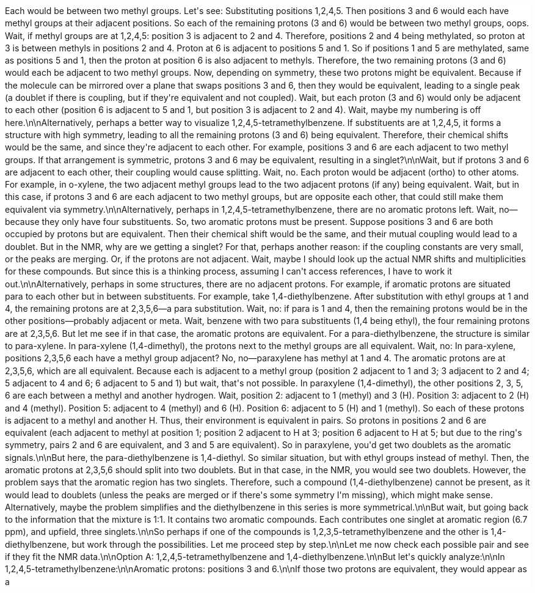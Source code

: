 Each would be between two methyl groups. Let\'s see: Substituting positions 1,2,4,5. Then positions 3 and 6 would each have methyl groups at their adjacent positions. So each of the remaining protons (3 and 6) would be between two methyl groups, oops. Wait, if methyl groups are at 1,2,4,5: position 3 is adjacent to 2 and 4. Therefore, positions 2 and 4 being methylated, so proton at 3 is between methyls in positions 2 and 4. Proton at 6 is adjacent to positions 5 and 1. So if positions 1 and 5 are methylated, same as positions 5 and 1, then the proton at position 6 is also adjacent to methyls. Therefore, the two remaining protons (3 and 6) would each be adjacent to two methyl groups. Now, depending on symmetry, these two protons might be equivalent. Because if the molecule can be mirrored over a plane that swaps positions 3 and 6, then they would be equivalent, leading to a single peak (a doublet if there is coupling, but if they\'re equivalent and not coupled). Wait, but each proton (3 and 6) would only be adjacent to each other (position 6 is adjacent to 5 and 1, but position 3 is adjacent to 2 and 4). Wait, maybe my numbering is off here.\n\nAlternatively, perhaps a better way to visualize 1,2,4,5-tetramethylbenzene. If substituents are at 1,2,4,5, it forms a structure with high symmetry, leading to all the remaining protons (3 and 6) being equivalent. Therefore, their chemical shifts would be the same, and since they\'re adjacent to each other. For example, positions 3 and 6 are each adjacent to two methyl groups. If that arrangement is symmetric, protons 3 and 6 may be equivalent, resulting in a singlet?\n\nWait, but if protons 3 and 6 are adjacent to each other, their coupling would cause splitting. Wait, no. Each proton would be adjacent (ortho) to other atoms. For example, in o-xylene, the two adjacent methyl groups lead to the two adjacent protons (if any) being equivalent. Wait, but in this case, if protons 3 and 6 are each adjacent to two methyl groups, but are opposite each other, that could still make them equivalent via symmetry.\n\nAlternatively, perhaps in 1,2,4,5-tetramethylbenzene, there are no aromatic protons left. Wait, no—because they only have four substituents. So, two aromatic protons must be present. Suppose positions 3 and 6 are both occupied by protons but are equivalent. Then their chemical shift would be the same, and their mutual coupling would lead to a doublet. But in the NMR, why are we getting a singlet? For that, perhaps another reason: if the coupling constants are very small, or the peaks are merging. Or, if the protons are not adjacent. Wait, maybe I should look up the actual NMR shifts and multiplicities for these compounds. But since this is a thinking process, assuming I can\'t access references, I have to work it out.\n\nAlternatively, perhaps in some structures, there are no adjacent protons. For example, if aromatic protons are situated para to each other but in between substituents. For example, take 1,4-diethylbenzene. After substitution with ethyl groups at 1 and 4, the remaining protons are at 2,3,5,6—a para substitution. Wait, no: if para is 1 and 4, then the remaining protons would be in the other positions—probably adjacent or meta. Wait, benzene with two para substituents (1,4 being ethyl), the four remaining protons are at 2,3,5,6. But let me see if in that case, the aromatic protons are equivalent. For a para-diethylbenzene, the structure is similar to para-xylene. In para-xylene (1,4-dimethyl), the protons next to the methyl groups are all equivalent. Wait, no: In para-xylene, positions 2,3,5,6 each have a methyl group adjacent? No, no—paraxylene has methyl at 1 and 4. The aromatic protons are at 2,3,5,6, which are all equivalent. Because each is adjacent to a methyl group (position 2 adjacent to 1 and 3; 3 adjacent to 2 and 4; 5 adjacent to 4 and 6; 6 adjacent to 5 and 1) but wait, that\'s not possible. In paraxylene (1,4-dimethyl), the other positions 2, 3, 5, 6 are each between a methyl and another hydrogen. Wait, position 2: adjacent to 1 (methyl) and 3 (H). Position 3: adjacent to 2 (H) and 4 (methyl). Position 5: adjacent to 4 (methyl) and 6 (H). Position 6: adjacent to 5 (H) and 1 (methyl). So each of these protons is adjacent to a methyl and another H. Thus, their environment is equivalent in pairs. So protons in positions 2 and 6 are equivalent (each adjacent to methyl at position 1; position 2 adjacent to H at 3; position 6 adjacent to H at 5; but due to the ring\'s symmetry, pairs 2 and 6 are equivalent, and 3 and 5 are equivalent). So in paraxylene, you\'d get two doublets as the aromatic signals.\n\nBut here, the para-diethylbenzene is 1,4-diethyl. So similar situation, but with ethyl groups instead of methyl. Then, the aromatic protons at 2,3,5,6 should split into two doublets. But in that case, in the NMR, you would see two doublets. However, the problem says that the aromatic region has two singlets. Therefore, such a compound (1,4-diethylbenzene) cannot be present, as it would lead to doublets (unless the peaks are merged or if there\'s some symmetry I\'m missing), which might make sense. Alternatively, maybe the problem simplifies and the diethylbenzene in this series is more symmetrical.\n\nBut wait, but going back to the information that the mixture is 1:1. It contains two aromatic compounds. Each contributes one singlet at aromatic region (6.7 ppm), and upfield, three singlets.\n\nSo perhaps if one of the compounds is 1,2,3,5-tetramethylbenzene and the other is 1,4-diethylbenzene, but work through the possibilities. Let me proceed step by step.\n\nLet me now check each possible pair and see if they fit the NMR data.\n\nOption A: 1,2,4,5-tetramethylbenzene and 1,4-diethylbenzene.\n\nBut let\'s quickly analyze:\n\nIn 1,2,4,5-tetramethylbenzene:\n\nAromatic protons: positions 3 and 6.\n\nIf those two protons are equivalent, they would appear as a